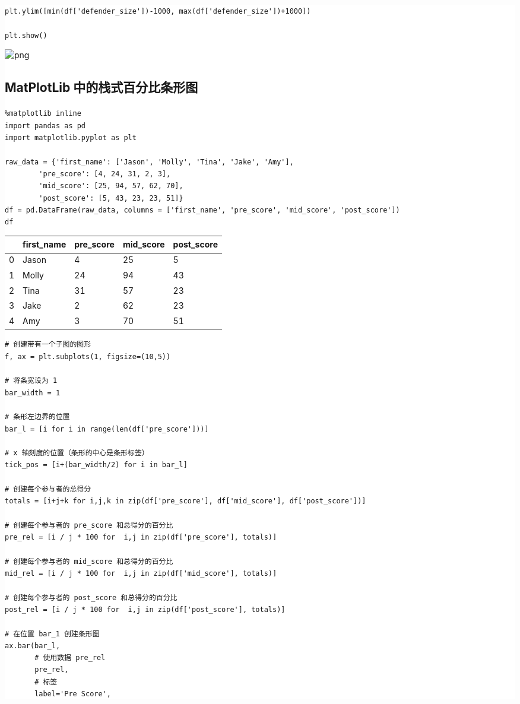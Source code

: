 ```
plt.ylim([min(df['defender_size'])-1000, max(df['defender_size'])+1000])

plt.show()
```

![png](https://chrisalbon.com/python/data_visualization/matplotlib_simple_scatterplot_6_0.png)

## MatPlotLib 中的栈式百分比条形图

```
%matplotlib inline
import pandas as pd
import matplotlib.pyplot as plt

raw_data = {'first_name': ['Jason', 'Molly', 'Tina', 'Jake', 'Amy'],
        'pre_score': [4, 24, 31, 2, 3],
        'mid_score': [25, 94, 57, 62, 70],
        'post_score': [5, 43, 23, 23, 51]}
df = pd.DataFrame(raw_data, columns = ['first_name', 'pre_score', 'mid_score', 'post_score'])
df
```

|  | first_name | pre_score | mid_score | post_score |
| --- | --- | --- | --- | --- |
| 0 | Jason | 4 | 25 | 5 |
| 1 | Molly | 24 | 94 | 43 |
| 2 | Tina | 31 | 57 | 23 |
| 3 | Jake | 2 | 62 | 23 |
| 4 | Amy | 3 | 70 | 51 |

```
# 创建带有一个子图的图形
f, ax = plt.subplots(1, figsize=(10,5))

# 将条宽设为 1
bar_width = 1

# 条形左边界的位置
bar_l = [i for i in range(len(df['pre_score']))] 

# x 轴刻度的位置（条形的中心是条形标签）
tick_pos = [i+(bar_width/2) for i in bar_l] 

# 创建每个参与者的总得分
totals = [i+j+k for i,j,k in zip(df['pre_score'], df['mid_score'], df['post_score'])]

# 创建每个参与者的 pre_score 和总得分的百分比
pre_rel = [i / j * 100 for  i,j in zip(df['pre_score'], totals)]

# 创建每个参与者的 mid_score 和总得分的百分比
mid_rel = [i / j * 100 for  i,j in zip(df['mid_score'], totals)]

# 创建每个参与者的 post_score 和总得分的百分比
post_rel = [i / j * 100 for  i,j in zip(df['post_score'], totals)]

# 在位置 bar_1 创建条形图
ax.bar(bar_l, 
       # 使用数据 pre_rel
       pre_rel, 
       # 标签 
       label='Pre Score', 
```